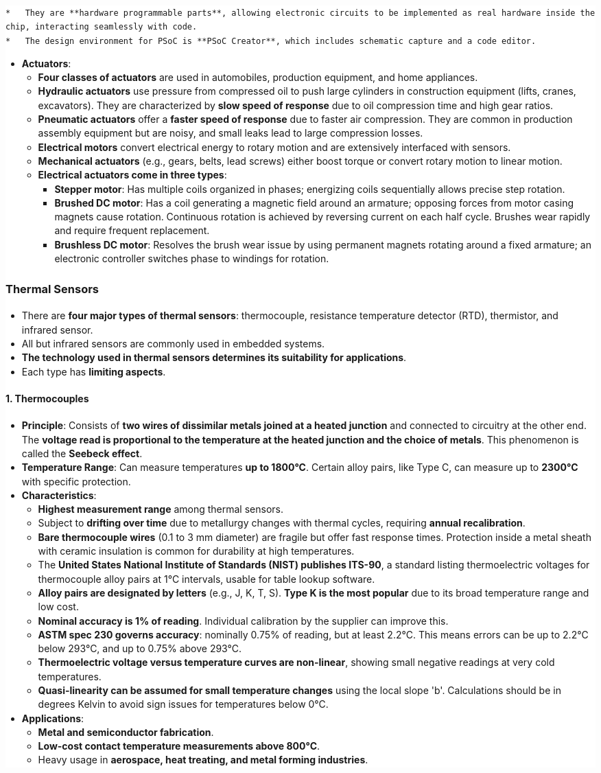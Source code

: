     *   They are **hardware programmable parts**, allowing electronic circuits to be implemented as real hardware inside the chip, interacting seamlessly with code.
    *   The design environment for PSoC is **PSoC Creator**, which includes schematic capture and a code editor.
*   **Actuators**:
    *   **Four classes of actuators** are used in automobiles, production equipment, and home appliances.
    *   **Hydraulic actuators** use pressure from compressed oil to push large cylinders in construction equipment (lifts, cranes, excavators). They are characterized by **slow speed of response** due to oil compression time and high gear ratios.
    *   **Pneumatic actuators** offer a **faster speed of response** due to faster air compression. They are common in production assembly equipment but are noisy, and small leaks lead to large compression losses.
    *   **Electrical motors** convert electrical energy to rotary motion and are extensively interfaced with sensors.
    *   **Mechanical actuators** (e.g., gears, belts, lead screws) either boost torque or convert rotary motion to linear motion.
    *   **Electrical actuators come in three types**:
        *   **Stepper motor**: Has multiple coils organized in phases; energizing coils sequentially allows precise step rotation.
        *   **Brushed DC motor**: Has a coil generating a magnetic field around an armature; opposing forces from motor casing magnets cause rotation. Continuous rotation is achieved by reversing current on each half cycle. Brushes wear rapidly and require frequent replacement.
        *   **Brushless DC motor**: Resolves the brush wear issue by using permanent magnets rotating around a fixed armature; an electronic controller switches phase to windings for rotation.

### Thermal Sensors

*   There are **four major types of thermal sensors**: thermocouple, resistance temperature detector (RTD), thermistor, and infrared sensor.
*   All but infrared sensors are commonly used in embedded systems.
*   **The technology used in thermal sensors determines its suitability for applications**.
*   Each type has **limiting aspects**.

#### 1. Thermocouples

*   **Principle**: Consists of **two wires of dissimilar metals joined at a heated junction** and connected to circuitry at the other end. The **voltage read is proportional to the temperature at the heated junction and the choice of metals**. This phenomenon is called the **Seebeck effect**.
*   **Temperature Range**: Can measure temperatures **up to 1800°C**. Certain alloy pairs, like Type C, can measure up to **2300°C** with specific protection.
*   **Characteristics**:
    *   **Highest measurement range** among thermal sensors.
    *   Subject to **drifting over time** due to metallurgy changes with thermal cycles, requiring **annual recalibration**.
    *   **Bare thermocouple wires** (0.1 to 3 mm diameter) are fragile but offer fast response times. Protection inside a metal sheath with ceramic insulation is common for durability at high temperatures.
    *   The **United States National Institute of Standards (NIST) publishes ITS-90**, a standard listing thermoelectric voltages for thermocouple alloy pairs at 1°C intervals, usable for table lookup software.
    *   **Alloy pairs are designated by letters** (e.g., J, K, T, S). **Type K is the most popular** due to its broad temperature range and low cost.
    *   **Nominal accuracy is 1% of reading**. Individual calibration by the supplier can improve this.
    *   **ASTM spec 230 governs accuracy**: nominally 0.75% of reading, but at least 2.2°C. This means errors can be up to 2.2°C below 293°C, and up to 0.75% above 293°C.
    *   **Thermoelectric voltage versus temperature curves are non-linear**, showing small negative readings at very cold temperatures.
    *   **Quasi-linearity can be assumed for small temperature changes** using the local slope 'b'. Calculations should be in degrees Kelvin to avoid sign issues for temperatures below 0°C.
*   **Applications**:
    *   **Metal and semiconductor fabrication**.
    *   **Low-cost contact temperature measurements above 800°C**.
    *   Heavy usage in **aerospace, heat treating, and metal forming industries**.